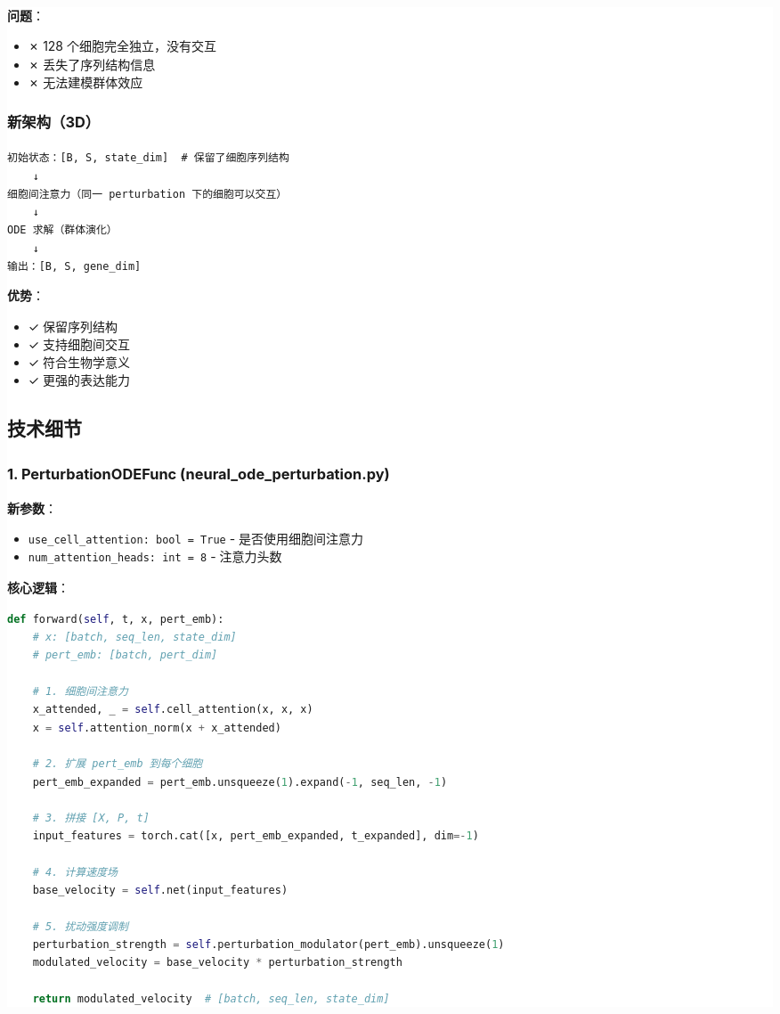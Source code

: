 **问题**：
- ✗ 128 个细胞完全独立，没有交互
- ✗ 丢失了序列结构信息
- ✗ 无法建模群体效应

### 新架构（3D）
```
初始状态：[B, S, state_dim]  # 保留了细胞序列结构
    ↓
细胞间注意力（同一 perturbation 下的细胞可以交互）
    ↓
ODE 求解（群体演化）
    ↓
输出：[B, S, gene_dim]
```

**优势**：
- ✓ 保留序列结构
- ✓ 支持细胞间交互
- ✓ 符合生物学意义
- ✓ 更强的表达能力

## 技术细节

### 1. PerturbationODEFunc (neural_ode_perturbation.py)

**新参数**：
- `use_cell_attention: bool = True` - 是否使用细胞间注意力
- `num_attention_heads: int = 8` - 注意力头数

**核心逻辑**：
```python
def forward(self, t, x, pert_emb):
    # x: [batch, seq_len, state_dim]
    # pert_emb: [batch, pert_dim]

    # 1. 细胞间注意力
    x_attended, _ = self.cell_attention(x, x, x)
    x = self.attention_norm(x + x_attended)

    # 2. 扩展 pert_emb 到每个细胞
    pert_emb_expanded = pert_emb.unsqueeze(1).expand(-1, seq_len, -1)

    # 3. 拼接 [X, P, t]
    input_features = torch.cat([x, pert_emb_expanded, t_expanded], dim=-1)

    # 4. 计算速度场
    base_velocity = self.net(input_features)

    # 5. 扰动强度调制
    perturbation_strength = self.perturbation_modulator(pert_emb).unsqueeze(1)
    modulated_velocity = base_velocity * perturbation_strength

    return modulated_velocity  # [batch, seq_len, state_dim]
```
